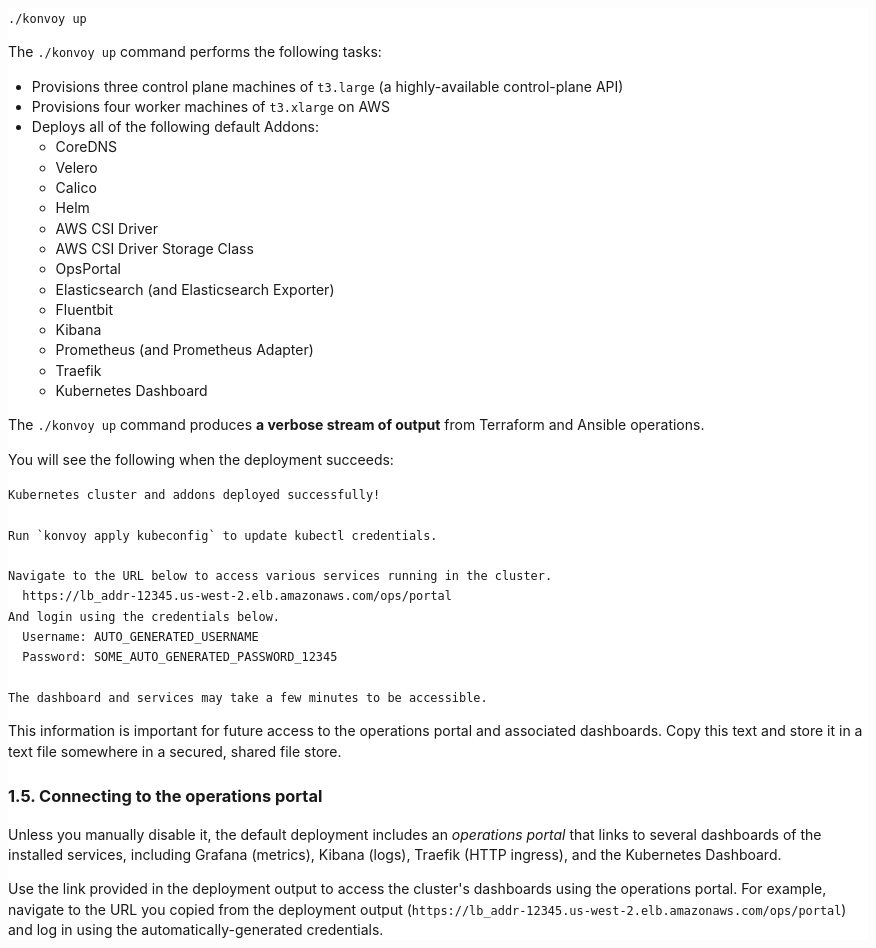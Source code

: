 ```bash
./konvoy up
```

The `./konvoy up` command performs the following tasks:

* Provisions three control plane machines of `t3.large` (a highly-available control-plane API)
* Provisions four worker machines of `t3.xlarge` on AWS
* Deploys all of the following default Addons:
  * CoreDNS
  * Velero
  * Calico
  * Helm
  * AWS CSI Driver
  * AWS CSI Driver Storage Class
  * OpsPortal
  * Elasticsearch (and Elasticsearch Exporter)
  * Fluentbit
  * Kibana
  * Prometheus (and Prometheus Adapter)
  * Traefik
  * Kubernetes Dashboard

The `./konvoy up` command produces **a verbose stream of output** from Terraform and Ansible operations.

You will see the following when the deployment succeeds:

```text
Kubernetes cluster and addons deployed successfully!

Run `konvoy apply kubeconfig` to update kubectl credentials.

Navigate to the URL below to access various services running in the cluster.
  https://lb_addr-12345.us-west-2.elb.amazonaws.com/ops/portal
And login using the credentials below.
  Username: AUTO_GENERATED_USERNAME
  Password: SOME_AUTO_GENERATED_PASSWORD_12345

The dashboard and services may take a few minutes to be accessible.
```

This information is important for future access to the operations portal and associated dashboards.
Copy this text and store it in a text file somewhere in a secured, shared file store.

### 1.5. Connecting to the operations portal

Unless you manually disable it, the default deployment includes an _operations portal_ that links to several dashboards of the installed services, including Grafana (metrics), Kibana (logs), Traefik (HTTP ingress), and the Kubernetes Dashboard.

Use the link provided in the deployment output to access the cluster's dashboards using the operations portal. For example,
navigate to the URL you copied from the deployment output (`https://lb_addr-12345.us-west-2.elb.amazonaws.com/ops/portal`) and log in using the automatically-generated credentials.
